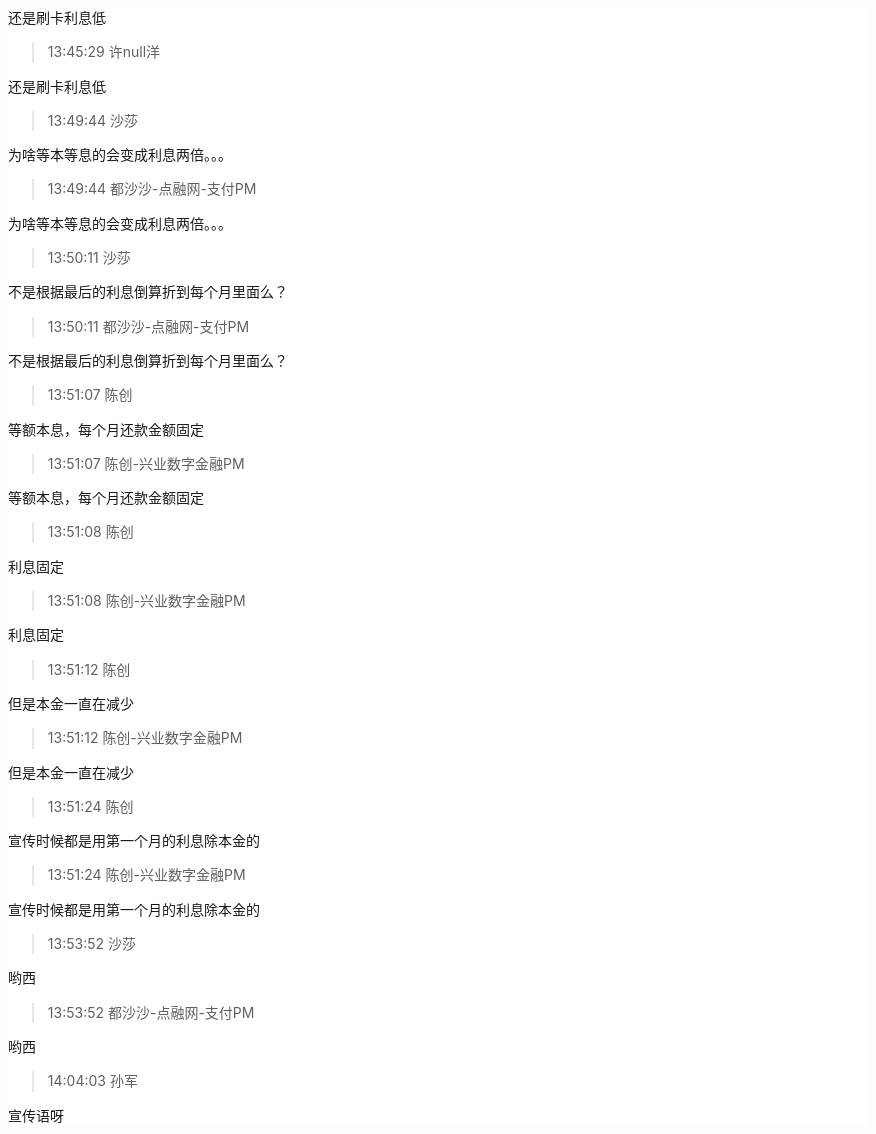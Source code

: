 还是刷卡利息低  
   
> 13:45:29  许null洋  
   
还是刷卡利息低  
   
> 13:49:44  沙莎  
   
为啥等本等息的会变成利息两倍。。。  
   
> 13:49:44  都沙沙-点融网-支付PM  
   
为啥等本等息的会变成利息两倍。。。  
   
> 13:50:11  沙莎  
   
不是根据最后的利息倒算折到每个月里面么？  
   
> 13:50:11  都沙沙-点融网-支付PM  
   
不是根据最后的利息倒算折到每个月里面么？  
   
> 13:51:07  陈创  
   
等额本息，每个月还款金额固定  
   
> 13:51:07  陈创-兴业数字金融PM  
   
等额本息，每个月还款金额固定  
   
> 13:51:08  陈创  
   
利息固定  
   
> 13:51:08  陈创-兴业数字金融PM  
   
利息固定  
   
> 13:51:12  陈创  
   
但是本金一直在减少  
   
> 13:51:12  陈创-兴业数字金融PM  
   
但是本金一直在减少  
   
> 13:51:24  陈创  
   
宣传时候都是用第一个月的利息除本金的  
   
> 13:51:24  陈创-兴业数字金融PM  
   
宣传时候都是用第一个月的利息除本金的  
   
> 13:53:52  沙莎  
   
哟西  
   
> 13:53:52  都沙沙-点融网-支付PM  
   
哟西  
   
> 14:04:03  孙军  
   
宣传语呀  
   
